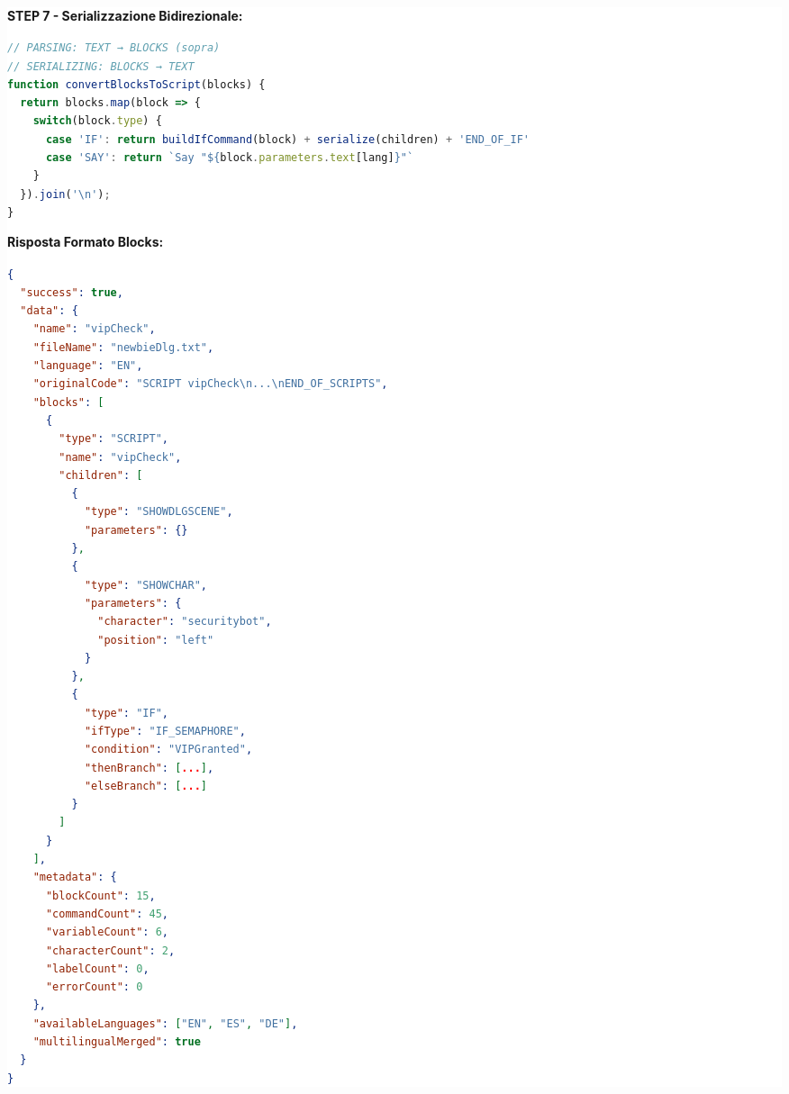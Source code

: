 **STEP 7 - Serializzazione Bidirezionale:**
```javascript
// PARSING: TEXT → BLOCKS (sopra)
// SERIALIZING: BLOCKS → TEXT  
function convertBlocksToScript(blocks) {
  return blocks.map(block => {
    switch(block.type) {
      case 'IF': return buildIfCommand(block) + serialize(children) + 'END_OF_IF'
      case 'SAY': return `Say "${block.parameters.text[lang]}"`
    }
  }).join('\n');
}
```

**Risposta Formato Blocks:**
```json
{
  "success": true,
  "data": {
    "name": "vipCheck",
    "fileName": "newbieDlg.txt", 
    "language": "EN",
    "originalCode": "SCRIPT vipCheck\n...\nEND_OF_SCRIPTS",
    "blocks": [
      {
        "type": "SCRIPT",
        "name": "vipCheck",
        "children": [
          {
            "type": "SHOWDLGSCENE",
            "parameters": {}
          },
          {
            "type": "SHOWCHAR", 
            "parameters": {
              "character": "securitybot",
              "position": "left"
            }
          },
          {
            "type": "IF",
            "ifType": "IF_SEMAPHORE",
            "condition": "VIPGranted", 
            "thenBranch": [...],
            "elseBranch": [...]
          }
        ]
      }
    ],
    "metadata": {
      "blockCount": 15,
      "commandCount": 45,
      "variableCount": 6,
      "characterCount": 2,
      "labelCount": 0,
      "errorCount": 0
    },
    "availableLanguages": ["EN", "ES", "DE"],
    "multilingualMerged": true
  }
}
```
